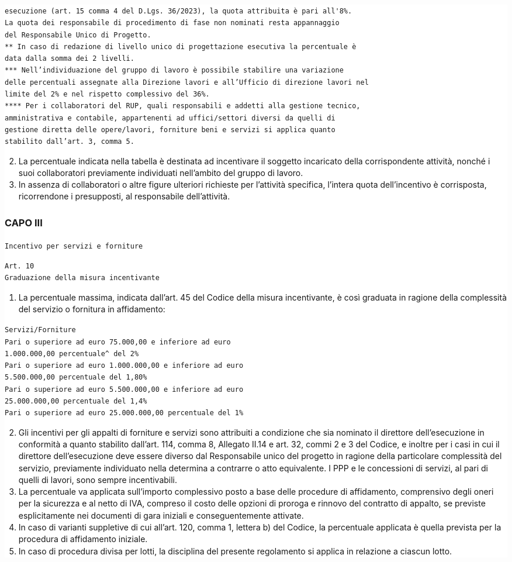 ```
esecuzione (art. 15 comma 4 del D.Lgs. 36/2023), la quota attribuita è pari all'8%.
La quota dei responsabile di procedimento di fase non nominati resta appannaggio
del Responsabile Unico di Progetto.
** In caso di redazione di livello unico di progettazione esecutiva la percentuale è
data dalla somma dei 2 livelli.
*** Nell’individuazione del gruppo di lavoro è possibile stabilire una variazione
delle percentuali assegnate alla Direzione lavori e all’Ufficio di direzione lavori nel
limite del 2% e nel rispetto complessivo del 36%.
**** Per i collaboratori del RUP, quali responsabili e addetti alla gestione tecnico,
amministrativa e contabile, appartenenti ad uffici/settori diversi da quelli di
gestione diretta delle opere/lavori, forniture beni e servizi si applica quanto
stabilito dall’art. 3, comma 5.
```
2. La percentuale indicata nella tabella è destinata ad incentivare il soggetto incaricato
    della corrispondente attività, nonché i suoi collaboratori previamente individuati
    nell’ambito del gruppo di lavoro.
3. In assenza di collaboratori o altre figure ulteriori richieste per l’attività specifica,
    l’intera quota dell’incentivo è corrisposta, ricorrendone i presupposti, al responsabile
    dell’attività.


### CAPO III

```
Incentivo per servizi e forniture
```
```
Art. 10
Graduazione della misura incentivante
```
1. La percentuale massima, indicata dall’art. 45 del Codice della misura incentivante, è
    così graduata in ragione della complessità del servizio o fornitura in affidamento:

```
Servizi/Forniture
Pari o superiore ad euro 75.000,00 e inferiore ad euro
1.000.000,00 percentuale^ del 2%
Pari o superiore ad euro 1.000.000,00 e inferiore ad euro
5.500.000,00 percentuale del 1,80%
Pari o superiore ad euro 5.500.000,00 e inferiore ad euro
25.000.000,00 percentuale del 1,4%
Pari o superiore ad euro 25.000.000,00 percentuale del 1%
```
2. Gli incentivi per gli appalti di forniture e servizi sono attribuiti a condizione che sia
    nominato il direttore dell’esecuzione in conformità a quanto stabilito dall’art. 114,
    comma 8, Allegato II.14 e art. 32, commi 2 e 3 del Codice, e inoltre per i casi in cui il
    direttore dell’esecuzione deve essere diverso dal Responsabile unico del progetto in
    ragione della particolare complessità del servizio, previamente individuato nella
    determina a contrarre o atto equivalente. I PPP e le concessioni di servizi, al pari di
    quelli di lavori, sono sempre incentivabili.
3. La percentuale va applicata sull’importo complessivo posto a base delle procedure di
    affidamento, comprensivo degli oneri per la sicurezza e al netto di IVA, compreso il
    costo delle opzioni di proroga e rinnovo del contratto di appalto, se previste
    esplicitamente nei documenti di gara iniziali e conseguentemente attivate.
4. In caso di varianti suppletive di cui all’art. 120, comma 1, lettera b) del Codice, la
    percentuale applicata è quella prevista per la procedura di affidamento iniziale.
5. In caso di procedura divisa per lotti, la disciplina del presente regolamento si applica
    in relazione a ciascun lotto.
